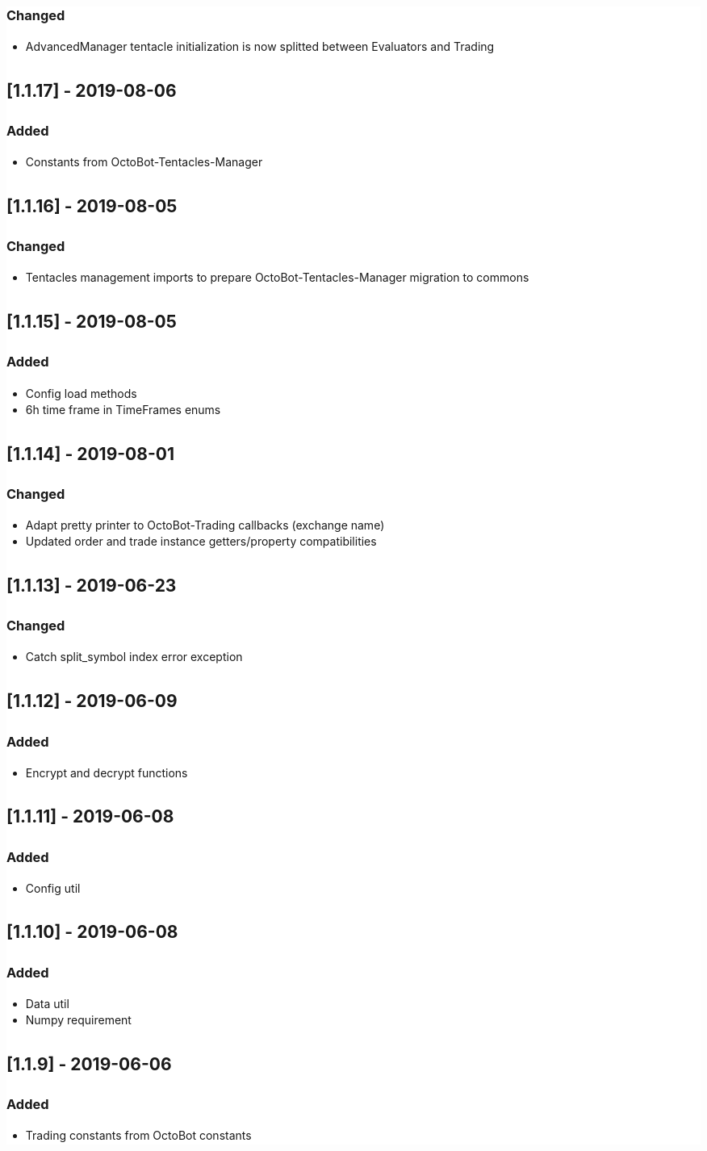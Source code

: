 ### Changed
- AdvancedManager tentacle initialization is now splitted between Evaluators and Trading

## [1.1.17] - 2019-08-06
### Added
- Constants from OctoBot-Tentacles-Manager

## [1.1.16] - 2019-08-05
### Changed
- Tentacles management imports to prepare OctoBot-Tentacles-Manager migration to commons

## [1.1.15] - 2019-08-05
### Added
- Config load methods
- 6h time frame in TimeFrames enums

## [1.1.14] - 2019-08-01
### Changed
- Adapt pretty printer to OctoBot-Trading callbacks (exchange name)
- Updated order and trade instance getters/property compatibilities

## [1.1.13] - 2019-06-23
### Changed
- Catch split_symbol index error exception

## [1.1.12] - 2019-06-09
### Added
- Encrypt and decrypt functions

## [1.1.11] - 2019-06-08
### Added
- Config util

## [1.1.10] - 2019-06-08
### Added
- Data util
- Numpy requirement

## [1.1.9] - 2019-06-06
### Added
- Trading constants from OctoBot constants
